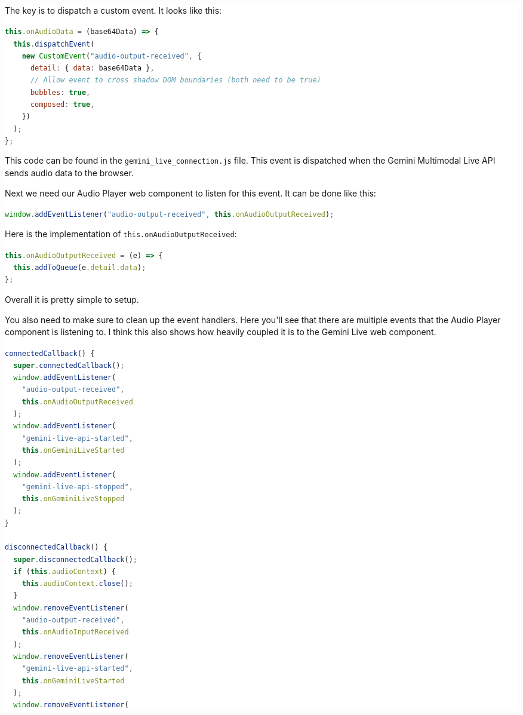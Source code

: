 The key is to dispatch a custom event. It looks like this:

```javascript
this.onAudioData = (base64Data) => {
  this.dispatchEvent(
    new CustomEvent("audio-output-received", {
      detail: { data: base64Data },
      // Allow event to cross shadow DOM boundaries (both need to be true)
      bubbles: true,
      composed: true,
    })
  );
};
```

This code can be found in the `gemini_live_connection.js` file. This event is dispatched when the Gemini Multimodal Live API sends audio data to the browser.

Next we need our Audio Player web component to listen for this event. It can be done like this:

```javascript
window.addEventListener("audio-output-received", this.onAudioOutputReceived);
```

Here is the implementation of `this.onAudioOutputReceived`:

```javascript
this.onAudioOutputReceived = (e) => {
  this.addToQueue(e.detail.data);
};
```

Overall it is pretty simple to setup.

You also need to make sure to clean up the event handlers. Here you'll see that there are multiple events that the Audio Player component is listening to. I think this also shows how heavily coupled it is to the Gemini Live web component.

```javascript
connectedCallback() {
  super.connectedCallback();
  window.addEventListener(
    "audio-output-received",
    this.onAudioOutputReceived
  );
  window.addEventListener(
    "gemini-live-api-started",
    this.onGeminiLiveStarted
  );
  window.addEventListener(
    "gemini-live-api-stopped",
    this.onGeminiLiveStopped
  );
}

disconnectedCallback() {
  super.disconnectedCallback();
  if (this.audioContext) {
    this.audioContext.close();
  }
  window.removeEventListener(
    "audio-output-received",
    this.onAudioInputReceived
  );
  window.removeEventListener(
    "gemini-live-api-started",
    this.onGeminiLiveStarted
  );
  window.removeEventListener(
```